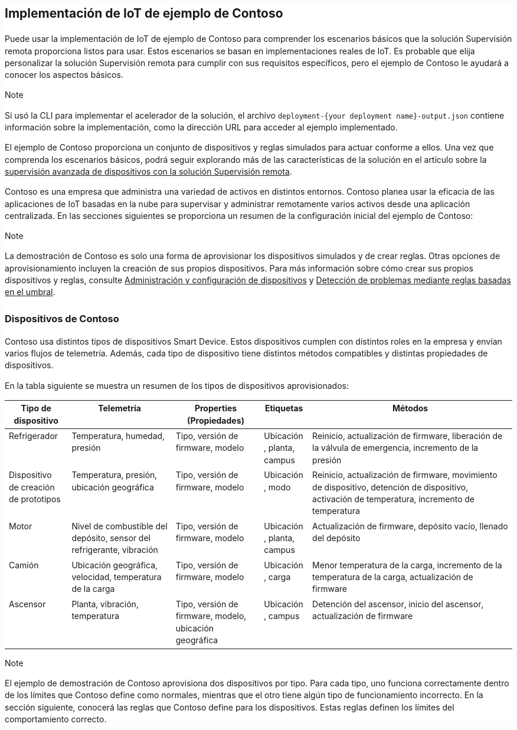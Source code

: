 ## <a name="the-contoso-sample-iot-deployment"></a>Implementación de IoT de ejemplo de Contoso

Puede usar la implementación de IoT de ejemplo de Contoso para comprender los escenarios básicos que la solución Supervisión remota proporciona listos para usar. Estos escenarios se basan en implementaciones reales de IoT. Es probable que elija personalizar la solución Supervisión remota para cumplir con sus requisitos específicos, pero el ejemplo de Contoso le ayudará a conocer los aspectos básicos.

> [!NOTE]
> Si usó la CLI para implementar el acelerador de la solución, el archivo `deployment-{your deployment name}-output.json` contiene información sobre la implementación, como la dirección URL para acceder al ejemplo implementado.

El ejemplo de Contoso proporciona un conjunto de dispositivos y reglas simulados para actuar conforme a ellos. Una vez que comprenda los escenarios básicos, podrá seguir explorando más de las características de la solución en el artículo sobre la [supervisión avanzada de dispositivos con la solución Supervisión remota](iot-accelerators-remote-monitoring-monitor.md).

Contoso es una empresa que administra una variedad de activos en distintos entornos. Contoso planea usar la eficacia de las aplicaciones de IoT basadas en la nube para supervisar y administrar remotamente varios activos desde una aplicación centralizada. En las secciones siguientes se proporciona un resumen de la configuración inicial del ejemplo de Contoso:

> [!NOTE]
> La demostración de Contoso es solo una forma de aprovisionar los dispositivos simulados y de crear reglas. Otras opciones de aprovisionamiento incluyen la creación de sus propios dispositivos. Para más información sobre cómo crear sus propios dispositivos y reglas, consulte [Administración y configuración de dispositivos](iot-accelerators-remote-monitoring-manage.md) y [Detección de problemas mediante reglas basadas en el umbral](iot-accelerators-remote-monitoring-automate.md).

### <a name="contoso-devices"></a>Dispositivos de Contoso

Contoso usa distintos tipos de dispositivos Smart Device. Estos dispositivos cumplen con distintos roles en la empresa y envían varios flujos de telemetría. Además, cada tipo de dispositivo tiene distintos métodos compatibles y distintas propiedades de dispositivos.

En la tabla siguiente se muestra un resumen de los tipos de dispositivos aprovisionados:

| Tipo de dispositivo        | Telemetría                                  | Properties (Propiedades)                                  | Etiquetas                    | Métodos                                                                                      |
| ------------------ | ------------------------------------------ | ------------------------------------------- | ----------------------- | -------------------------------------------------------------------------------------------- |
| Refrigerador            | Temperatura, humedad, presión            | Tipo, versión de firmware, modelo               | Ubicación, planta, campus | Reinicio, actualización de firmware, liberación de la válvula de emergencia, incremento de la presión                          |
| Dispositivo de creación de prototipos | Temperatura, presión, ubicación geográfica        | Tipo, versión de firmware, modelo               | Ubicación, modo          | Reinicio, actualización de firmware, movimiento de dispositivo, detención de dispositivo, activación de temperatura, incremento de temperatura |
| Motor             | Nivel de combustible del depósito, sensor del refrigerante, vibración | Tipo, versión de firmware, modelo               | Ubicación, planta, campus | Actualización de firmware, depósito vacío, llenado del depósito                                              |
| Camión              | Ubicación geográfica, velocidad, temperatura de la carga     | Tipo, versión de firmware, modelo               | Ubicación, carga          | Menor temperatura de la carga, incremento de la temperatura de la carga, actualización de firmware                         |
| Ascensor           | Planta, vibración, temperatura              | Tipo, versión de firmware, modelo, ubicación geográfica | Ubicación, campus        | Detención del ascensor, inicio del ascensor, actualización de firmware                                               |

> [!NOTE]
> El ejemplo de demostración de Contoso aprovisiona dos dispositivos por tipo. Para cada tipo, uno funciona correctamente dentro de los límites que Contoso define como normales, mientras que el otro tiene algún tipo de funcionamiento incorrecto. En la sección siguiente, conocerá las reglas que Contoso define para los dispositivos. Estas reglas definen los límites del comportamiento correcto.
